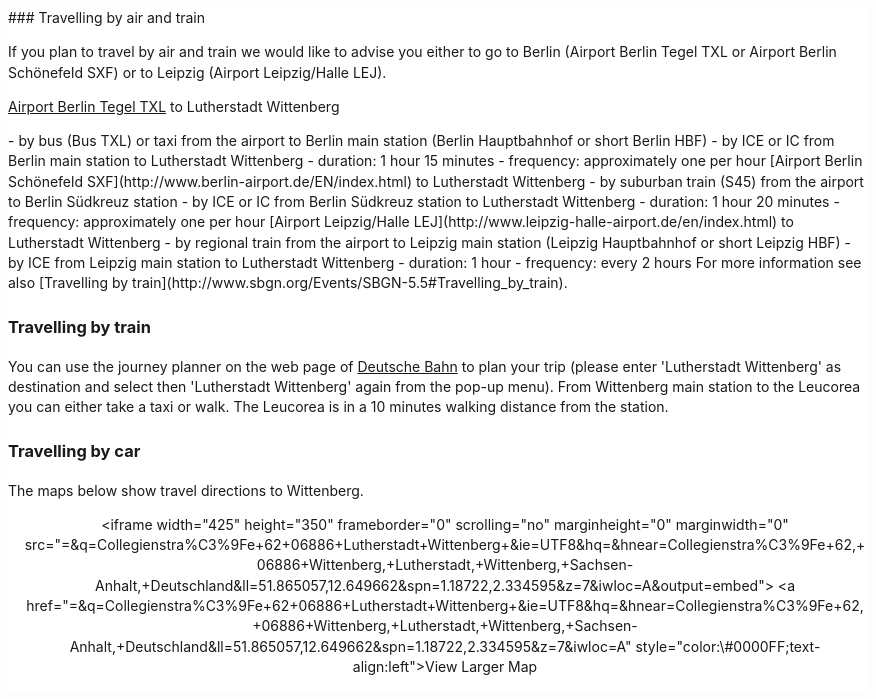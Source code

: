 </center>
</html>
</div>
### Travelling by air and train

If you plan to travel by air and train we would like to advise you either to go to Berlin (Airport Berlin Tegel TXL or Airport Berlin Schönefeld SXF) or to Leipzig (Airport Leipzig/Halle LEJ).

[Airport Berlin Tegel TXL](http://www.berlin-airport.de/EN/index.html) to Lutherstadt Wittenberg

<html>
-   by bus (Bus TXL) or taxi from the airport to Berlin main station (Berlin Hauptbahnhof or short Berlin HBF)
-   by ICE or IC from Berlin main station to Lutherstadt Wittenberg
-   duration: 1 hour 15 minutes
-   frequency: approximately one per hour

</html>
[Airport Berlin Schönefeld SXF](http://www.berlin-airport.de/EN/index.html) to Lutherstadt Wittenberg

<html>
-   by suburban train (S45) from the airport to Berlin Südkreuz station
-   by ICE or IC from Berlin Südkreuz station to Lutherstadt Wittenberg
-   duration: 1 hour 20 minutes
-   frequency: approximately one per hour

</html>
[Airport Leipzig/Halle LEJ](http://www.leipzig-halle-airport.de/en/index.html) to Lutherstadt Wittenberg

<html>
-   by regional train from the airport to Leipzig main station (Leipzig Hauptbahnhof or short Leipzig HBF)
-   by ICE from Leipzig main station to Lutherstadt Wittenberg
-   duration: 1 hour
-   frequency: every 2 hours

</html>
For more information see also [Travelling by train](http://www.sbgn.org/Events/SBGN-5.5#Travelling_by_train).

### Travelling by train

You can use the journey planner on the web page of [Deutsche Bahn](http://www.bahn.de/i/view/GBR/en/index.shtml) to plan your trip (please enter 'Lutherstadt Wittenberg' as destination and select then 'Lutherstadt Wittenberg' again from the pop-up menu). From Wittenberg main station to the Leucorea you can either take a taxi or walk. The Leucorea is in a 10 minutes walking distance from the station.

### Travelling by car

The maps below show travel directions to Wittenberg.

<div style="display: block; margin: 0 auto; padding: 0 0 1em 1em">
<html>
<center>
&lt;iframe width="425" height="350" frameborder="0" scrolling="no" marginheight="0" marginwidth="0" src="<http://maps.google.com/maps?f=q&source=embed&hl=en&geocode>=&q=Collegienstra%C3%9Fe+62+06886+Lutherstadt+Wittenberg+&ie=UTF8&hq=&hnear=Collegienstra%C3%9Fe+62,+06886+Wittenberg,+Lutherstadt,+Wittenberg,+Sachsen-Anhalt,+Deutschland&ll=51.865057,12.649662&spn=1.18722,2.334595&z=7&iwloc=A&output=embed"&gt;</iframe>
&lt;a href="<http://maps.google.com/maps?f=q&source=embed&hl=en&geocode>=&q=Collegienstra%C3%9Fe+62+06886+Lutherstadt+Wittenberg+&ie=UTF8&hq=&hnear=Collegienstra%C3%9Fe+62,+06886+Wittenberg,+Lutherstadt,+Wittenberg,+Sachsen-Anhalt,+Deutschland&ll=51.865057,12.649662&spn=1.18722,2.334595&z=7&iwloc=A" style="color:\#0000FF;text-align:left"&gt;View Larger Map</a>
